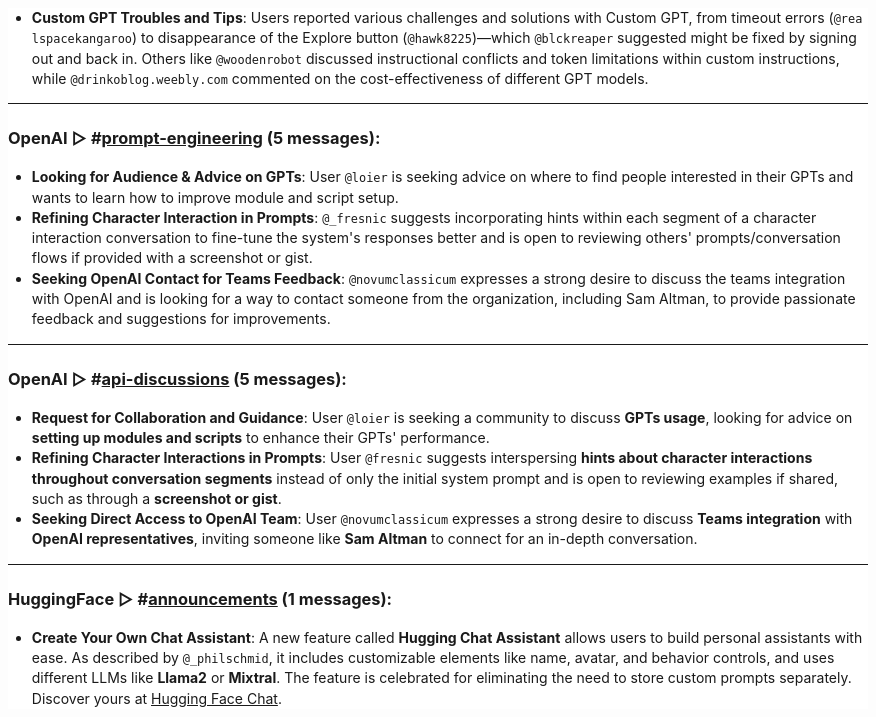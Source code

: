 - **Custom GPT Troubles and Tips**: Users reported various challenges and solutions with Custom GPT, from timeout errors (`@realspacekangaroo`) to disappearance of the Explore button (`@hawk8225`)—which `@blckreaper` suggested might be fixed by signing out and back in. Others like `@woodenrobot` discussed instructional conflicts and token limitations within custom instructions, while `@drinkoblog.weebly.com` commented on the cost-effectiveness of different GPT models.
  

---


### OpenAI ▷ #[prompt-engineering](https://discord.com/channels/974519864045756446/1046317269069864970/1204475546591825991) (5 messages): 

- **Looking for Audience & Advice on GPTs**: User `@loier` is seeking advice on where to find people interested in their GPTs and wants to learn how to improve module and script setup.
- **Refining Character Interaction in Prompts**: `@_fresnic` suggests incorporating hints within each segment of a character interaction conversation to fine-tune the system's responses better and is open to reviewing others' prompts/conversation flows if provided with a screenshot or gist.
- **Seeking OpenAI Contact for Teams Feedback**: `@novumclassicum` expresses a strong desire to discuss the teams integration with OpenAI and is looking for a way to contact someone from the organization, including Sam Altman, to provide passionate feedback and suggestions for improvements.
  

---


### OpenAI ▷ #[api-discussions](https://discord.com/channels/974519864045756446/1046317269069864970/1204475546591825991) (5 messages): 

- **Request for Collaboration and Guidance**: User `@loier` is seeking a community to discuss **GPTs usage**, looking for advice on **setting up modules and scripts** to enhance their GPTs' performance.
- **Refining Character Interactions in Prompts**: User `@fresnic` suggests interspersing **hints about character interactions throughout conversation segments** instead of only the initial system prompt and is open to reviewing examples if shared, such as through a **screenshot or gist**.
- **Seeking Direct Access to OpenAI Team**: User `@novumclassicum` expresses a strong desire to discuss **Teams integration** with **OpenAI representatives**, inviting someone like **Sam Altman** to connect for an in-depth conversation.
  

---



### HuggingFace ▷ #[announcements](https://discord.com/channels/879548962464493619/897387888663232554/1204421684006879252) (1 messages): 

- **Create Your Own Chat Assistant**: A new feature called **Hugging Chat Assistant** allows users to build personal assistants with ease. As described by `@_philschmid`, it includes customizable elements like name, avatar, and behavior controls, and uses different LLMs like **Llama2** or **Mixtral**. The feature is celebrated for eliminating the need to store custom prompts separately. Discover yours at [Hugging Face Chat](https://huggingface.co/chat/assistants).

